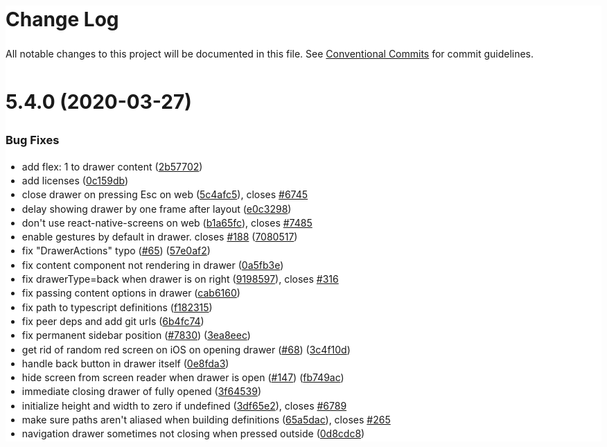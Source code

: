 # Change Log

All notable changes to this project will be documented in this file.
See [Conventional Commits](https://conventionalcommits.org) for commit guidelines.

# 5.4.0 (2020-03-27)


### Bug Fixes

* add flex: 1 to drawer content ([2b57702](https://github.com/panukettu/react-navigation/tree/master/packages/drawer/commit/2b57702a62bbe80caae51aa29c50437b6dab8d31))
* add licenses ([0c159db](https://github.com/panukettu/react-navigation/tree/master/packages/drawer/commit/0c159db4c9bc85e83b5cfe6819ab2562669a4d8f))
* close drawer on pressing Esc on web ([5c4afc5](https://github.com/panukettu/react-navigation/tree/master/packages/drawer/commit/5c4afc5cb40c1206a9d8c40efe3cf947030da48e)), closes [#6745](https://github.com/panukettu/react-navigation/tree/master/packages/drawer/issues/6745)
* delay showing drawer by one frame after layout ([e0c3298](https://github.com/panukettu/react-navigation/tree/master/packages/drawer/commit/e0c3298e64970dc01a61401cfbd7a623eb0fd735))
* don't use react-native-screens on web ([b1a65fc](https://github.com/panukettu/react-navigation/tree/master/packages/drawer/commit/b1a65fc73e8603ae2c06ef101a74df31e80bb9b2)), closes [#7485](https://github.com/panukettu/react-navigation/tree/master/packages/drawer/issues/7485)
* enable gestures by default in drawer. closes [#188](https://github.com/panukettu/react-navigation/tree/master/packages/drawer/issues/188) ([7080517](https://github.com/panukettu/react-navigation/tree/master/packages/drawer/commit/7080517c914b4821e07a6320de94660e50d02950))
* fix "DrawerActions" typo ([#65](https://github.com/panukettu/react-navigation/tree/master/packages/drawer/issues/65)) ([57e0af2](https://github.com/panukettu/react-navigation/tree/master/packages/drawer/commit/57e0af214ab210626fe0c57bb05e0adf9f554903))
* fix content component not rendering in drawer ([0a5fb3e](https://github.com/panukettu/react-navigation/tree/master/packages/drawer/commit/0a5fb3e268160586febed7fce14aecb294dd25aa))
* fix drawerType=back when drawer is on right ([9198597](https://github.com/panukettu/react-navigation/tree/master/packages/drawer/commit/9198597b7f0a34fbe3844ec86a8b82171036f8ed)), closes [#316](https://github.com/panukettu/react-navigation/tree/master/packages/drawer/issues/316)
* fix passing content options in drawer ([cab6160](https://github.com/panukettu/react-navigation/tree/master/packages/drawer/commit/cab616069fdbdfb544865085fb712a417d18d639))
* fix path to typescript definitions ([f182315](https://github.com/panukettu/react-navigation/tree/master/packages/drawer/commit/f18231541b3ea7efd31ef7550011b4684f3dfa43))
* fix peer deps and add git urls ([6b4fc74](https://github.com/panukettu/react-navigation/tree/master/packages/drawer/commit/6b4fc7459278a3ae2a50fda1f5ba4691bc2b807b))
* fix permanent sidebar position ([#7830](https://github.com/panukettu/react-navigation/tree/master/packages/drawer/issues/7830)) ([3ea8eec](https://github.com/panukettu/react-navigation/tree/master/packages/drawer/commit/3ea8eec4324ea82f0ed427f4662e68e1115e60ab))
* get rid of random red screen on iOS on opening drawer ([#68](https://github.com/panukettu/react-navigation/tree/master/packages/drawer/issues/68)) ([3c4f10d](https://github.com/panukettu/react-navigation/tree/master/packages/drawer/commit/3c4f10d6cd2bcb82fee19106a059b375cba7da38))
* handle back button in drawer itself ([0e8fda3](https://github.com/panukettu/react-navigation/tree/master/packages/drawer/commit/0e8fda319685a34090cfe82da08084c156eb5783))
* hide screen from screen reader when drawer is open ([#147](https://github.com/panukettu/react-navigation/tree/master/packages/drawer/issues/147)) ([fb749ac](https://github.com/panukettu/react-navigation/tree/master/packages/drawer/commit/fb749ac06444ad3f5f23d8022f0ce3f25a1ba193))
* immediate closing drawer of fully opened ([3f64539](https://github.com/panukettu/react-navigation/tree/master/packages/drawer/commit/3f64539ceed6676b3e539bf719900cf7f48565be))
* initialize height and width to zero if undefined ([3df65e2](https://github.com/panukettu/react-navigation/tree/master/packages/drawer/commit/3df65e28197db3bb8371059146546d57661c5ba3)), closes [#6789](https://github.com/panukettu/react-navigation/tree/master/packages/drawer/issues/6789)
* make sure paths aren't aliased when building definitions ([65a5dac](https://github.com/panukettu/react-navigation/tree/master/packages/drawer/commit/65a5dac2bf887f4ba081ab15bd4c9870bb15697f)), closes [#265](https://github.com/panukettu/react-navigation/tree/master/packages/drawer/issues/265)
* navigation drawer sometimes not closing when pressed outside ([0d8cdc8](https://github.com/panukettu/react-navigation/tree/master/packages/drawer/commit/0d8cdc8a27c243595b1fce6363fd5e0964f43aa9))